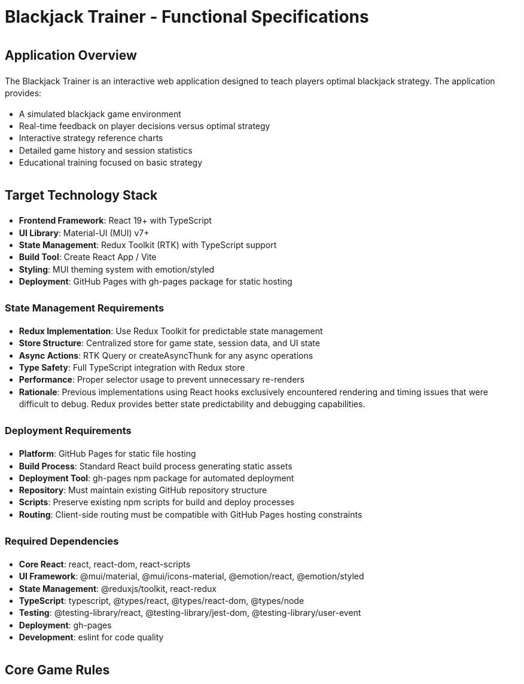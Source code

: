 # Blackjack Trainer - Functional Specifications

## Application Overview

The Blackjack Trainer is an interactive web application designed to teach players optimal blackjack strategy. The application provides:
- A simulated blackjack game environment
- Real-time feedback on player decisions versus optimal strategy
- Interactive strategy reference charts
- Detailed game history and session statistics
- Educational training focused on basic strategy

## Target Technology Stack
- **Frontend Framework**: React 19+ with TypeScript
- **UI Library**: Material-UI (MUI) v7+
- **State Management**: Redux Toolkit (RTK) with TypeScript support
- **Build Tool**: Create React App / Vite
- **Styling**: MUI theming system with emotion/styled
- **Deployment**: GitHub Pages with gh-pages package for static hosting

### State Management Requirements
- **Redux Implementation**: Use Redux Toolkit for predictable state management
- **Store Structure**: Centralized store for game state, session data, and UI state
- **Async Actions**: RTK Query or createAsyncThunk for any async operations
- **Type Safety**: Full TypeScript integration with Redux store
- **Performance**: Proper selector usage to prevent unnecessary re-renders
- **Rationale**: Previous implementations using React hooks exclusively encountered rendering and timing issues that were difficult to debug. Redux provides better state predictability and debugging capabilities.

### Deployment Requirements
- **Platform**: GitHub Pages for static file hosting
- **Build Process**: Standard React build process generating static assets
- **Deployment Tool**: gh-pages npm package for automated deployment
- **Repository**: Must maintain existing GitHub repository structure
- **Scripts**: Preserve existing npm scripts for build and deploy processes
- **Routing**: Client-side routing must be compatible with GitHub Pages hosting constraints

### Required Dependencies
- **Core React**: react, react-dom, react-scripts
- **UI Framework**: @mui/material, @mui/icons-material, @emotion/react, @emotion/styled
- **State Management**: @reduxjs/toolkit, react-redux
- **TypeScript**: typescript, @types/react, @types/react-dom, @types/node
- **Testing**: @testing-library/react, @testing-library/jest-dom, @testing-library/user-event
- **Deployment**: gh-pages
- **Development**: eslint for code quality

## Core Game Rules
